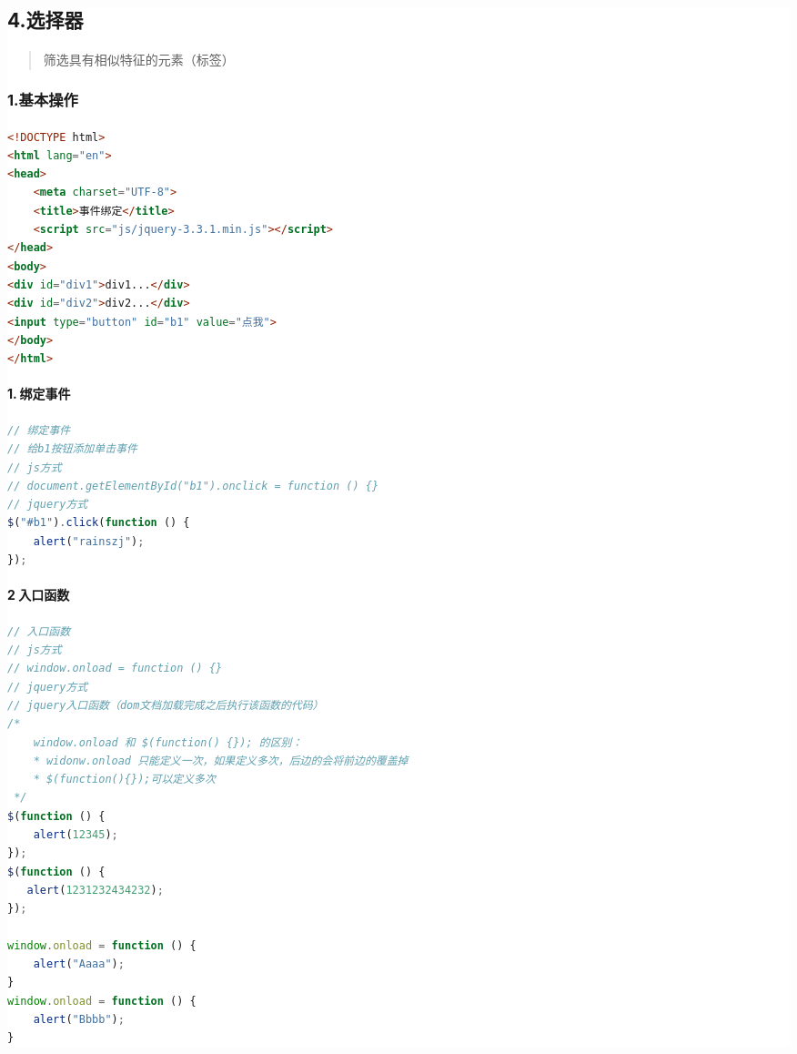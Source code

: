 ## 4.选择器

>   筛选具有相似特征的元素（标签）



### 1.基本操作



```html
<!DOCTYPE html>
<html lang="en">
<head>
    <meta charset="UTF-8">
    <title>事件绑定</title>
    <script src="js/jquery-3.3.1.min.js"></script>
</head>
<body>
<div id="div1">div1...</div>
<div id="div2">div2...</div>
<input type="button" id="b1" value="点我">
</body>
</html>
```
#### 1. 绑定事件


```javascript
// 绑定事件
// 给b1按钮添加单击事件
// js方式
// document.getElementById("b1").onclick = function () {}
// jquery方式
$("#b1").click(function () {
    alert("rainszj");
});
```



#### 2 入口函数

```javascript
// 入口函数
// js方式
// window.onload = function () {}
// jquery方式
// jquery入口函数（dom文档加载完成之后执行该函数的代码）    
/*
    window.onload 和 $(function() {}); 的区别：
    * widonw.onload 只能定义一次，如果定义多次，后边的会将前边的覆盖掉
    * $(function(){});可以定义多次
 */
$(function () {
    alert(12345);
});
$(function () {
   alert(1231232434232);
});

window.onload = function () {
    alert("Aaaa");
}
window.onload = function () {
    alert("Bbbb");
}
```
